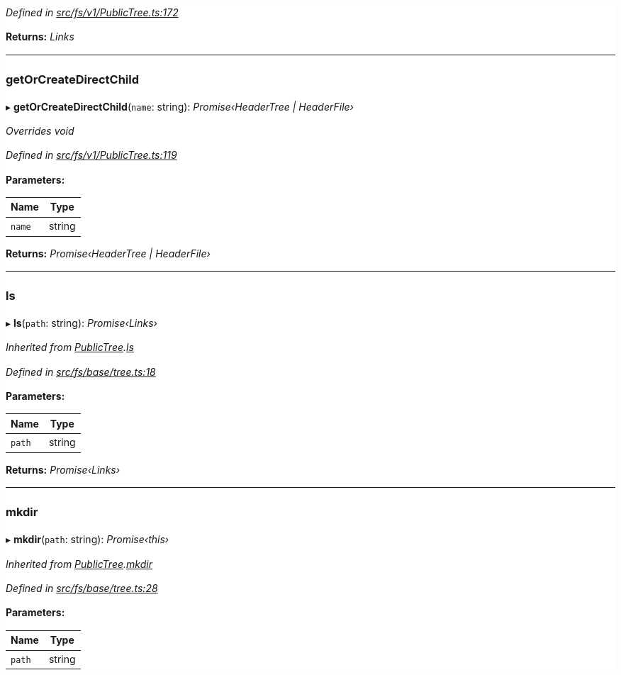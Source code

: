 *Defined in [src/fs/v1/PublicTree.ts:172](https://github.com/fission-suite/ts-sdk/blob/f59fd0a/src/fs/v1/PublicTree.ts#L172)*

**Returns:** *Links*

___

###  getOrCreateDirectChild

▸ **getOrCreateDirectChild**(`name`: string): *Promise‹HeaderTree | HeaderFile›*

*Overrides void*

*Defined in [src/fs/v1/PublicTree.ts:119](https://github.com/fission-suite/ts-sdk/blob/f59fd0a/src/fs/v1/PublicTree.ts#L119)*

**Parameters:**

Name | Type |
------ | ------ |
`name` | string |

**Returns:** *Promise‹HeaderTree | HeaderFile›*

___

###  ls

▸ **ls**(`path`: string): *Promise‹Links›*

*Inherited from [PublicTree](_fs_v1_publictree_.publictree.md).[ls](_fs_v1_publictree_.publictree.md#ls)*

*Defined in [src/fs/base/tree.ts:18](https://github.com/fission-suite/ts-sdk/blob/f59fd0a/src/fs/base/tree.ts#L18)*

**Parameters:**

Name | Type |
------ | ------ |
`path` | string |

**Returns:** *Promise‹Links›*

___

###  mkdir

▸ **mkdir**(`path`: string): *Promise‹this›*

*Inherited from [PublicTree](_fs_v1_publictree_.publictree.md).[mkdir](_fs_v1_publictree_.publictree.md#mkdir)*

*Defined in [src/fs/base/tree.ts:28](https://github.com/fission-suite/ts-sdk/blob/f59fd0a/src/fs/base/tree.ts#L28)*

**Parameters:**

Name | Type |
------ | ------ |
`path` | string |
